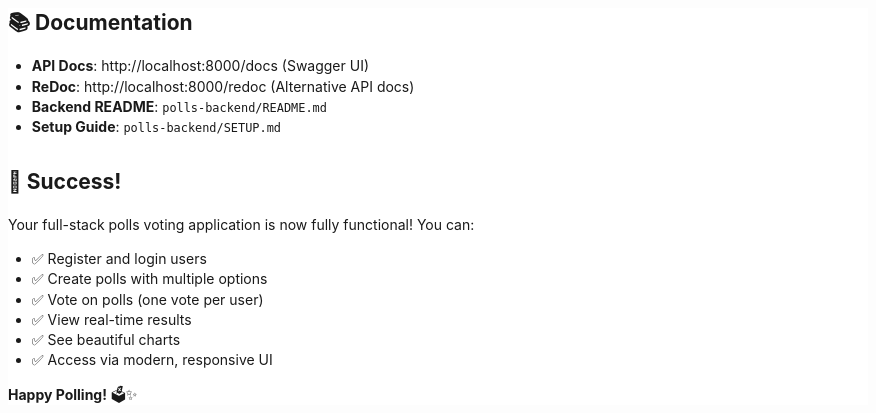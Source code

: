 ## 📚 Documentation

- **API Docs**: http://localhost:8000/docs (Swagger UI)
- **ReDoc**: http://localhost:8000/redoc (Alternative API docs)
- **Backend README**: `polls-backend/README.md`
- **Setup Guide**: `polls-backend/SETUP.md`

## 🎉 Success!

Your full-stack polls voting application is now fully functional! You can:
- ✅ Register and login users
- ✅ Create polls with multiple options
- ✅ Vote on polls (one vote per user)
- ✅ View real-time results
- ✅ See beautiful charts
- ✅ Access via modern, responsive UI

**Happy Polling!** 🗳️✨


